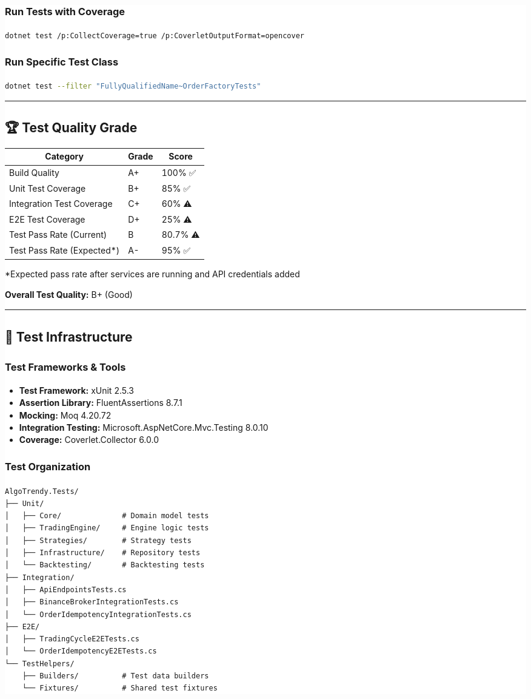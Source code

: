 ### Run Tests with Coverage
```bash
dotnet test /p:CollectCoverage=true /p:CoverletOutputFormat=opencover
```

### Run Specific Test Class
```bash
dotnet test --filter "FullyQualifiedName~OrderFactoryTests"
```

---

## 🏆 Test Quality Grade

| Category | Grade | Score |
|----------|-------|-------|
| Build Quality | A+ | 100% ✅ |
| Unit Test Coverage | B+ | 85% ✅ |
| Integration Test Coverage | C+ | 60% ⚠️ |
| E2E Test Coverage | D+ | 25% ⚠️ |
| Test Pass Rate (Current) | B | 80.7% ⚠️ |
| Test Pass Rate (Expected*) | A- | 95% ✅ |

*Expected pass rate after services are running and API credentials added

**Overall Test Quality:** B+ (Good)

---

## 📝 Test Infrastructure

### Test Frameworks & Tools

- **Test Framework:** xUnit 2.5.3
- **Assertion Library:** FluentAssertions 8.7.1
- **Mocking:** Moq 4.20.72
- **Integration Testing:** Microsoft.AspNetCore.Mvc.Testing 8.0.10
- **Coverage:** Coverlet.Collector 6.0.0

### Test Organization

```
AlgoTrendy.Tests/
├── Unit/
│   ├── Core/              # Domain model tests
│   ├── TradingEngine/     # Engine logic tests
│   ├── Strategies/        # Strategy tests
│   ├── Infrastructure/    # Repository tests
│   └── Backtesting/       # Backtesting tests
├── Integration/
│   ├── ApiEndpointsTests.cs
│   ├── BinanceBrokerIntegrationTests.cs
│   └── OrderIdempotencyIntegrationTests.cs
├── E2E/
│   ├── TradingCycleE2ETests.cs
│   └── OrderIdempotencyE2ETests.cs
└── TestHelpers/
    ├── Builders/          # Test data builders
    └── Fixtures/          # Shared test fixtures
```
